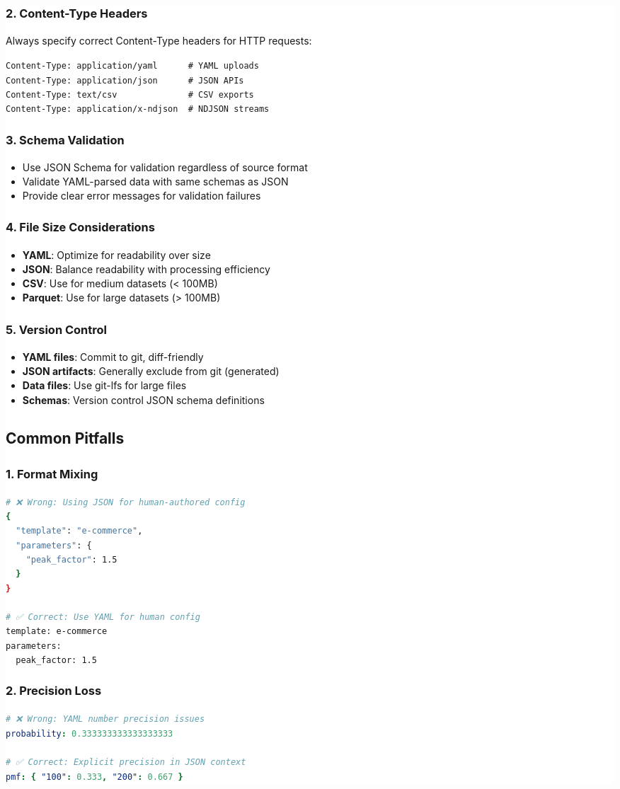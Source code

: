 ### **2. Content-Type Headers**
Always specify correct Content-Type headers for HTTP requests:
```http
Content-Type: application/yaml      # YAML uploads
Content-Type: application/json      # JSON APIs
Content-Type: text/csv              # CSV exports  
Content-Type: application/x-ndjson  # NDJSON streams
```

### **3. Schema Validation**
- Use JSON Schema for validation regardless of source format
- Validate YAML-parsed data with same schemas as JSON
- Provide clear error messages for validation failures

### **4. File Size Considerations**
- **YAML**: Optimize for readability over size
- **JSON**: Balance readability with processing efficiency  
- **CSV**: Use for medium datasets (< 100MB)
- **Parquet**: Use for large datasets (> 100MB)

### **5. Version Control**
- **YAML files**: Commit to git, diff-friendly
- **JSON artifacts**: Generally exclude from git (generated)
- **Data files**: Use git-lfs for large files
- **Schemas**: Version control JSON schema definitions

## Common Pitfalls

### **1. Format Mixing**
```bash
# ❌ Wrong: Using JSON for human-authored config
{
  "template": "e-commerce",
  "parameters": {
    "peak_factor": 1.5
  }
}

# ✅ Correct: Use YAML for human config  
template: e-commerce
parameters:
  peak_factor: 1.5
```

### **2. Precision Loss**
```yaml
# ❌ Wrong: YAML number precision issues
probability: 0.333333333333333333

# ✅ Correct: Explicit precision in JSON context
pmf: { "100": 0.333, "200": 0.667 }
```
